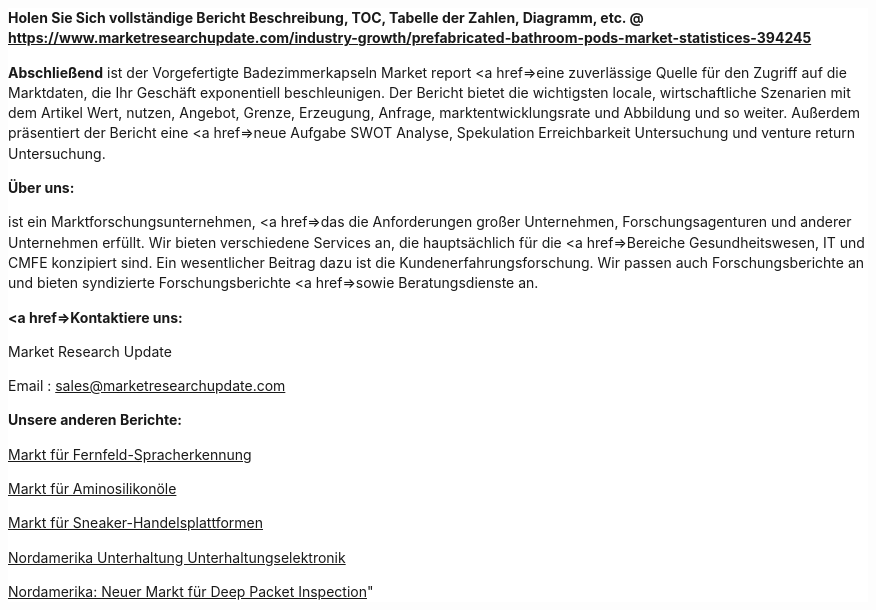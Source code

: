 <strong>Holen Sie Sich vollständige Bericht Beschreibung, TOC, Tabelle der Zahlen, Diagramm, etc. @ </strong><strong><a href=https://www.marketresearchupdate.com/industry-growth/prefabricated-bathroom-pods-market-statistices-394245>https://www.marketresearchupdate.com/industry-growth/prefabricated-bathroom-pods-market-statistices-394245</a></font></strong>

<strong>Abschließend</strong> ist der Vorgefertigte Badezimmerkapseln Market report <a href=>eine</a> zuverlässige Quelle für den Zugriff auf die Marktdaten, die Ihr Geschäft exponentiell beschleunigen. Der Bericht bietet die wichtigsten locale, wirtschaftliche Szenarien mit dem Artikel Wert, nutzen, Angebot, Grenze, Erzeugung, Anfrage, marktentwicklungsrate und Abbildung und so weiter. Außerdem präsentiert der Bericht eine <a href=>neue</a> Aufgabe SWOT Analyse, Spekulation Erreichbarkeit Untersuchung und venture return Untersuchung.

<strong>Über uns:</strong>

 ist ein Marktforschungsunternehmen, <a href=>das</a> die Anforderungen großer Unternehmen, Forschungsagenturen und anderer Unternehmen erfüllt. Wir bieten verschiedene Services an, die hauptsächlich für die <a href=>Bereiche</a> Gesundheitswesen, IT und CMFE konzipiert sind. Ein wesentlicher Beitrag dazu ist die Kundenerfahrungsforschung. Wir passen auch Forschungsberichte an und bieten syndizierte Forschungsberichte <a href=>sowie</a> Beratungsdienste an.

<strong><a href=>Kontaktiere uns:</a></strong>

Market Research Update

Email : sales@marketresearchupdate.com

<strong>Unsere anderen Berichte:</strong>

<a href=https://www.linkedin.com/pulse/far-field-speech-recognition-market-expected>Markt für Fernfeld-Spracherkennung</a>

<a href=https://www.linkedin.com/pulse/amino-silicone-oil-market-top-leading-vendors>Markt für Aminosilikonöle</a>

<a href=https://www.linkedin.com/pulse/sneaker-trading-platform-market-outlooks-2023>Markt für Sneaker-Handelsplattformen</a>

<a href=https://www.linkedin.com/pulse/north-america-entertainment-consumer-electronics>Nordamerika Unterhaltung Unterhaltungselektronik</a>

<a href=https://www.linkedin.com/pulse/north-america-new-deep-packet-inspection-market>Nordamerika: Neuer Markt für Deep Packet Inspection</a>"

